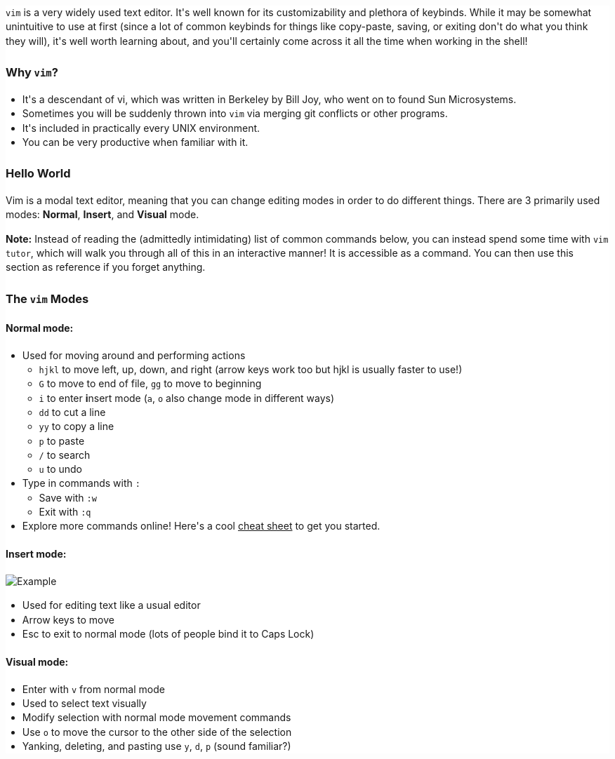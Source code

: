 `vim` is a very widely used text editor. It's well known for its customizability and plethora of keybinds. While it may be somewhat unintuitive to use at first (since a lot of common keybinds for things like copy-paste, saving, or exiting don't do what you think they will), it's well worth learning about, and you'll certainly come across it all the time when working in the shell!

### Why `vim`?
 - It's a descendant of vi, which was written in Berkeley by Bill Joy, who went on to found Sun Microsystems.
 - Sometimes you will be suddenly thrown into `vim` via merging git conflicts or other programs.
 - It's included in practically every UNIX environment.
 - You can be very productive when familiar with it.

### Hello World

  Vim is a modal text editor, meaning that you can change editing modes in order to do different things. There are 3 primarily used modes: **Normal**, **Insert**, and **Visual** mode.

**Note:** Instead of reading the (admittedly intimidating) list of common commands below, you can instead spend some time with `vimtutor`, which will walk you through all of this in an interactive manner! It is accessible as a command. You can then use this section as reference if you forget anything.

### The `vim` Modes

#### Normal mode:
 - Used for moving around and performing actions
   - `hjkl` to move left, up, down, and right (arrow keys work too but hjkl is usually faster to use!)
   - `G` to move to end of file, `gg` to move to beginning
   - `i` to enter **i**nsert mode (`a`, `o` also change mode in different ways)
   - `dd` to cut a line
   - `yy` to copy a line
   - `p` to paste
   - `/` to search
   - `u` to undo
 - Type in commands with `:`
   - Save with `:w`
   - Exit with `:q`
 - Explore more commands online! Here's a cool [cheat sheet][vimcheatsheet] to get you started.

 [vimcheatsheet]: https://devhints.io/vim

#### Insert mode:
 ![Example](https://d26aqo05ggejx9.cloudfront.net/i.gif)
 - Used for editing text like a usual editor
 - Arrow keys to move
 - Esc to exit to normal mode (lots of people bind it to Caps Lock)

#### Visual mode:
 - Enter with `v` from normal mode
 - Used to select text visually
 - Modify selection with normal mode movement commands
 - Use `o` to move the cursor to the other side of the selection
 - Yanking, deleting, and pasting use `y`, `d`, `p` (sound familiar?)


[stdout]: https://linux.die.net/man/3/stdout
 [Tmux cheat sheet]: https://gist.github.com/MohamedAlaa/2961058